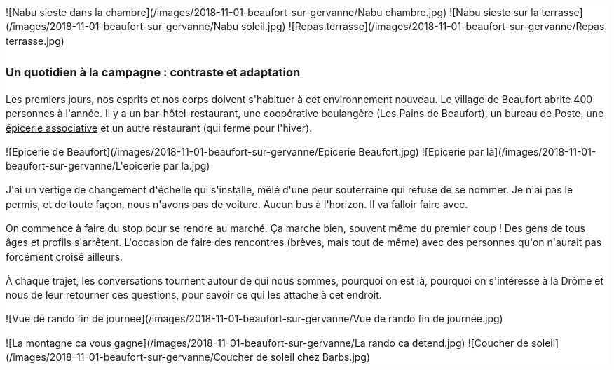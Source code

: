 
<section class="gallery" markdown="span">
![Nabu sieste dans la chambre](/images/2018-11-01-beaufort-sur-gervanne/Nabu chambre.jpg)
![Nabu sieste sur la terrasse](/images/2018-11-01-beaufort-sur-gervanne/Nabu soleil.jpg)
![Repas terrasse](/images/2018-11-01-beaufort-sur-gervanne/Repas terrasse.jpg)
</section>


### Un quotidien à la campagne : contraste et adaptation

Les premiers jours, nos esprits et nos corps doivent s'habituer à cet environnement nouveau. Le village de Beaufort abrite 400 personnes à l'année. Il y a un bar-hôtel-restaurant, une coopérative boulangère ([Les Pains de Beaufort](http://www.painsdebeaufort.com/)), un bureau de Poste, [une épicerie associative](https://epiceriedebeaufort.wordpress.com) et un autre restaurant (qui ferme pour l'hiver).


<section class="gallery" markdown="span">
![Epicerie de Beaufort](/images/2018-11-01-beaufort-sur-gervanne/Epicerie Beaufort.jpg)
![Epicerie par là](/images/2018-11-01-beaufort-sur-gervanne/L'epicerie par la.jpg)
</section>

J'ai un vertige de changement d'échelle qui s'installe, mêlé d'une peur souterraine qui refuse de se nommer. Je n'ai pas le permis, et de toute façon, nous n'avons pas de voiture. Aucun bus à l'horizon. Il va falloir faire avec.

On commence à faire du stop pour se rendre au marché. Ça marche bien, souvent même du premier coup ! Des gens de tous âges et profils s'arrêtent. L'occasion de faire des rencontres (brèves, mais tout de même) avec des personnes qu'on n'aurait pas forcément croisé ailleurs.

À chaque trajet, les conversations tournent autour de qui nous sommes, pourquoi on est là, pourquoi on s'intéresse à la Drôme et nous de leur retourner ces questions, pour savoir ce qui les attache à cet endroit.

![Vue de rando fin de journee](/images/2018-11-01-beaufort-sur-gervanne/Vue de rando fin de journee.jpg)


<section class="gallery" markdown="span">
![La montagne ca vous gagne](/images/2018-11-01-beaufort-sur-gervanne/La rando ca detend.jpg)
![Coucher de soleil](/images/2018-11-01-beaufort-sur-gervanne/Coucher de soleil chez Barbs.jpg)